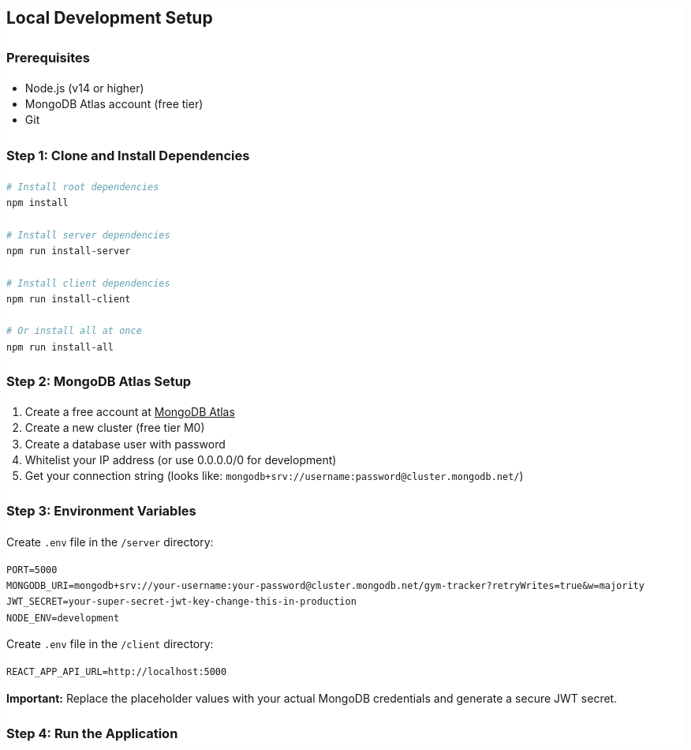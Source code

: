## Local Development Setup

### Prerequisites

- Node.js (v14 or higher)
- MongoDB Atlas account (free tier)
- Git

### Step 1: Clone and Install Dependencies

```bash
# Install root dependencies
npm install

# Install server dependencies
npm run install-server

# Install client dependencies
npm run install-client

# Or install all at once
npm run install-all
```

### Step 2: MongoDB Atlas Setup

1. Create a free account at [MongoDB Atlas](https://www.mongodb.com/cloud/atlas)
2. Create a new cluster (free tier M0)
3. Create a database user with password
4. Whitelist your IP address (or use 0.0.0.0/0 for development)
5. Get your connection string (looks like: `mongodb+srv://username:password@cluster.mongodb.net/`)

### Step 3: Environment Variables

Create `.env` file in the `/server` directory:

```env
PORT=5000
MONGODB_URI=mongodb+srv://your-username:your-password@cluster.mongodb.net/gym-tracker?retryWrites=true&w=majority
JWT_SECRET=your-super-secret-jwt-key-change-this-in-production
NODE_ENV=development
```

Create `.env` file in the `/client` directory:

```env
REACT_APP_API_URL=http://localhost:5000
```

**Important:** Replace the placeholder values with your actual MongoDB credentials and generate a secure JWT secret.

### Step 4: Run the Application
